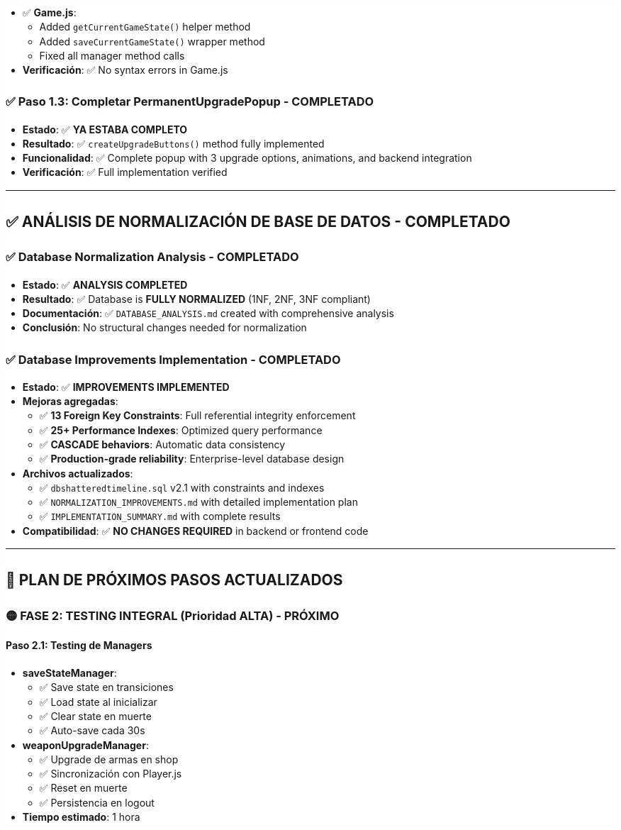   - ✅ **Game.js**: 
    - Added `getCurrentGameState()` helper method
    - Added `saveCurrentGameState()` wrapper method
    - Fixed all manager method calls
- **Verificación**: ✅ No syntax errors in Game.js

### **✅ Paso 1.3: Completar PermanentUpgradePopup - COMPLETADO**
- **Estado**: ✅ **YA ESTABA COMPLETO**
- **Resultado**: ✅ `createUpgradeButtons()` method fully implemented
- **Funcionalidad**: ✅ Complete popup with 3 upgrade options, animations, and backend integration
- **Verificación**: ✅ Full implementation verified

---

## ✅ **ANÁLISIS DE NORMALIZACIÓN DE BASE DE DATOS - COMPLETADO**

### **✅ Database Normalization Analysis - COMPLETADO**
- **Estado**: ✅ **ANALYSIS COMPLETED**
- **Resultado**: ✅ Database is **FULLY NORMALIZED** (1NF, 2NF, 3NF compliant)
- **Documentación**: ✅ `DATABASE_ANALYSIS.md` created with comprehensive analysis
- **Conclusión**: No structural changes needed for normalization

### **✅ Database Improvements Implementation - COMPLETADO**
- **Estado**: ✅ **IMPROVEMENTS IMPLEMENTED**
- **Mejoras agregadas**:
  - ✅ **13 Foreign Key Constraints**: Full referential integrity enforcement
  - ✅ **25+ Performance Indexes**: Optimized query performance
  - ✅ **CASCADE behaviors**: Automatic data consistency
  - ✅ **Production-grade reliability**: Enterprise-level database design
- **Archivos actualizados**:
  - ✅ `dbshatteredtimeline.sql` v2.1 with constraints and indexes
  - ✅ `NORMALIZATION_IMPROVEMENTS.md` with detailed implementation plan
  - ✅ `IMPLEMENTATION_SUMMARY.md` with complete results
- **Compatibilidad**: ✅ **NO CHANGES REQUIRED** in backend or frontend code

---

## 🎯 **PLAN DE PRÓXIMOS PASOS ACTUALIZADOS**

### **🟡 FASE 2: TESTING INTEGRAL (Prioridad ALTA) - PRÓXIMO**

#### **Paso 2.1: Testing de Managers**
- **saveStateManager**: 
  - ✅ Save state en transiciones
  - ✅ Load state al inicializar
  - ✅ Clear state en muerte
  - ✅ Auto-save cada 30s
- **weaponUpgradeManager**:
  - ✅ Upgrade de armas en shop
  - ✅ Sincronización con Player.js
  - ✅ Reset en muerte
  - ✅ Persistencia en logout
- **Tiempo estimado**: 1 hora
